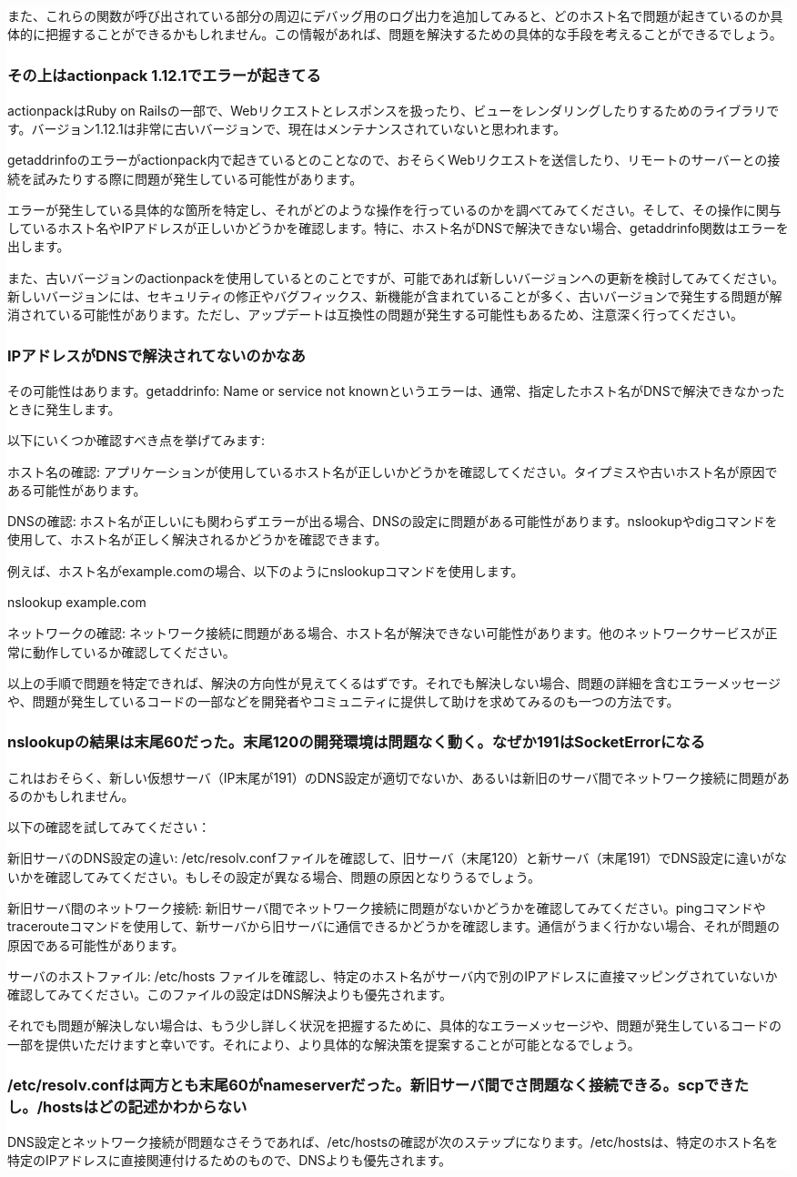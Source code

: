 また、これらの関数が呼び出されている部分の周辺にデバッグ用のログ出力を追加してみると、どのホスト名で問題が起きているのか具体的に把握することができるかもしれません。この情報があれば、問題を解決するための具体的な手段を考えることができるでしょう。

### その上はactionpack 1.12.1でエラーが起きてる

actionpackはRuby on Railsの一部で、Webリクエストとレスポンスを扱ったり、ビューをレンダリングしたりするためのライブラリです。バージョン1.12.1は非常に古いバージョンで、現在はメンテナンスされていないと思われます。

getaddrinfoのエラーがactionpack内で起きているとのことなので、おそらくWebリクエストを送信したり、リモートのサーバーとの接続を試みたりする際に問題が発生している可能性があります。

エラーが発生している具体的な箇所を特定し、それがどのような操作を行っているのかを調べてみてください。そして、その操作に関与しているホスト名やIPアドレスが正しいかどうかを確認します。特に、ホスト名がDNSで解決できない場合、getaddrinfo関数はエラーを出します。

また、古いバージョンのactionpackを使用しているとのことですが、可能であれば新しいバージョンへの更新を検討してみてください。新しいバージョンには、セキュリティの修正やバグフィックス、新機能が含まれていることが多く、古いバージョンで発生する問題が解消されている可能性があります。ただし、アップデートは互換性の問題が発生する可能性もあるため、注意深く行ってください。

### IPアドレスがDNSで解決されてないのかなあ

その可能性はあります。getaddrinfo: Name or service not knownというエラーは、通常、指定したホスト名がDNSで解決できなかったときに発生します。

以下にいくつか確認すべき点を挙げてみます:

ホスト名の確認: アプリケーションが使用しているホスト名が正しいかどうかを確認してください。タイプミスや古いホスト名が原因である可能性があります。

DNSの確認: ホスト名が正しいにも関わらずエラーが出る場合、DNSの設定に問題がある可能性があります。nslookupやdigコマンドを使用して、ホスト名が正しく解決されるかどうかを確認できます。

例えば、ホスト名がexample.comの場合、以下のようにnslookupコマンドを使用します。

nslookup example.com

ネットワークの確認: ネットワーク接続に問題がある場合、ホスト名が解決できない可能性があります。他のネットワークサービスが正常に動作しているか確認してください。

以上の手順で問題を特定できれば、解決の方向性が見えてくるはずです。それでも解決しない場合、問題の詳細を含むエラーメッセージや、問題が発生しているコードの一部などを開発者やコミュニティに提供して助けを求めてみるのも一つの方法です。

### nslookupの結果は末尾60だった。末尾120の開発環境は問題なく動く。なぜか191はSocketErrorになる

これはおそらく、新しい仮想サーバ（IP末尾が191）のDNS設定が適切でないか、あるいは新旧のサーバ間でネットワーク接続に問題があるのかもしれません。

以下の確認を試してみてください：

新旧サーバのDNS設定の違い: /etc/resolv.confファイルを確認して、旧サーバ（末尾120）と新サーバ（末尾191）でDNS設定に違いがないかを確認してみてください。もしその設定が異なる場合、問題の原因となりうるでしょう。

新旧サーバ間のネットワーク接続: 新旧サーバ間でネットワーク接続に問題がないかどうかを確認してみてください。pingコマンドやtracerouteコマンドを使用して、新サーバから旧サーバに通信できるかどうかを確認します。通信がうまく行かない場合、それが問題の原因である可能性があります。

サーバのホストファイル: /etc/hosts ファイルを確認し、特定のホスト名がサーバ内で別のIPアドレスに直接マッピングされていないか確認してみてください。このファイルの設定はDNS解決よりも優先されます。

それでも問題が解決しない場合は、もう少し詳しく状況を把握するために、具体的なエラーメッセージや、問題が発生しているコードの一部を提供いただけますと幸いです。それにより、より具体的な解決策を提案することが可能となるでしょう。

### /etc/resolv.confは両方とも末尾60がnameserverだった。新旧サーバ間でさ問題なく接続できる。scpできたし。/hostsはどの記述かわからない

DNS設定とネットワーク接続が問題なさそうであれば、/etc/hostsの確認が次のステップになります。/etc/hostsは、特定のホスト名を特定のIPアドレスに直接関連付けるためのもので、DNSよりも優先されます。
